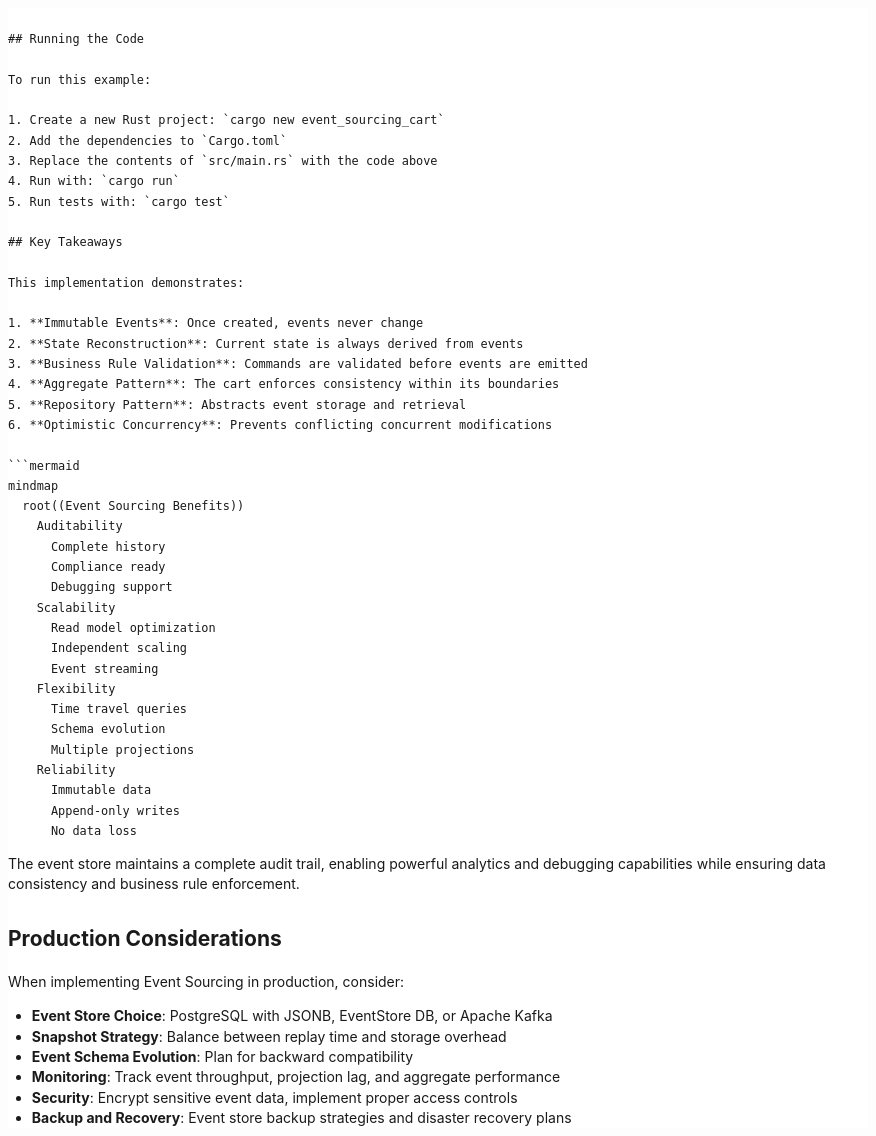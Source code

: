```

## Running the Code

To run this example:

1. Create a new Rust project: `cargo new event_sourcing_cart`
2. Add the dependencies to `Cargo.toml`
3. Replace the contents of `src/main.rs` with the code above
4. Run with: `cargo run`
5. Run tests with: `cargo test`

## Key Takeaways

This implementation demonstrates:

1. **Immutable Events**: Once created, events never change
2. **State Reconstruction**: Current state is always derived from events
3. **Business Rule Validation**: Commands are validated before events are emitted
4. **Aggregate Pattern**: The cart enforces consistency within its boundaries
5. **Repository Pattern**: Abstracts event storage and retrieval
6. **Optimistic Concurrency**: Prevents conflicting concurrent modifications

```mermaid
mindmap
  root((Event Sourcing Benefits))
    Auditability
      Complete history
      Compliance ready
      Debugging support
    Scalability
      Read model optimization
      Independent scaling
      Event streaming
    Flexibility
      Time travel queries
      Schema evolution
      Multiple projections
    Reliability
      Immutable data
      Append-only writes
      No data loss
```

The event store maintains a complete audit trail, enabling powerful analytics and debugging capabilities while ensuring data consistency and business rule enforcement.

## Production Considerations

When implementing Event Sourcing in production, consider:

- **Event Store Choice**: PostgreSQL with JSONB, EventStore DB, or Apache Kafka
- **Snapshot Strategy**: Balance between replay time and storage overhead
- **Event Schema Evolution**: Plan for backward compatibility
- **Monitoring**: Track event throughput, projection lag, and aggregate performance
- **Security**: Encrypt sensitive event data, implement proper access controls
- **Backup and Recovery**: Event store backup strategies and disaster recovery plans